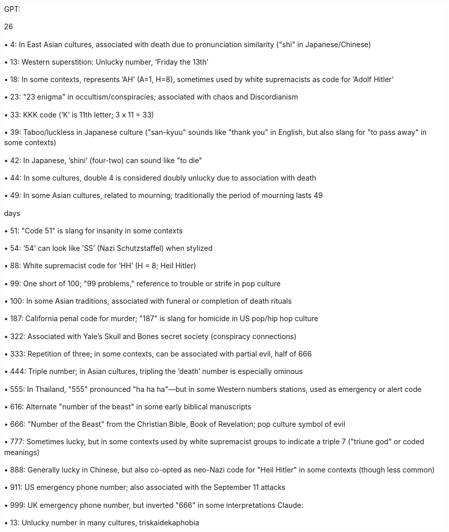 GPT:

26

• 4: In East Asian cultures, associated with death due to pronunciation similarity \("shi" in Japanese/Chinese\)

• 13: Western superstition: Unlucky number, ’Friday the 13th’

• 18: In some contexts, represents ’AH’ \(A=1, H=8\), sometimes used by white supremacists as code for ’Adolf Hitler’

• 23: "23 enigma" in occultism/conspiracies; associated with chaos and Discordianism

• 33: KKK code \(’K’ is 11th letter; 3 x 11 = 33\)

• 39: Taboo/luckless in Japanese culture \("san-kyuu" sounds like "thank you" in English, but also slang for "to pass away" in some contexts\)

• 42: In Japanese, ’shini’ \(four-two\) can sound like "to die" 

• 44: In some cultures, double 4 is considered doubly unlucky due to association with death

• 49: In some Asian cultures, related to mourning; traditionally the period of mourning lasts 49

days

• 51: "Code 51" is slang for insanity in some contexts

• 54: ’54’ can look like ’SS’ \(Nazi Schutzstaffel\) when stylized

• 88: White supremacist code for ’HH’ \(H = 8; Heil Hitler\)

• 99: One short of 100; "99 problems," reference to trouble or strife in pop culture

• 100: In some Asian traditions, associated with funeral or completion of death rituals

• 187: California penal code for murder; "187" is slang for homicide in US pop/hip hop culture

• 322: Associated with Yale’s Skull and Bones secret society \(conspiracy connections\)

• 333: Repetition of three; in some contexts, can be associated with partial evil, half of 666

• 444: Triple number; in Asian cultures, tripling the ’death’ number is especially ominous

• 555: In Thailand, "555" pronounced "ha ha ha"—but in some Western numbers stations, used as emergency or alert code

• 616: Alternate "number of the beast" in some early biblical manuscripts

• 666: "Number of the Beast" from the Christian Bible, Book of Revelation; pop culture symbol of evil

• 777: Sometimes lucky, but in some contexts used by white supremacist groups to indicate a triple 7 \("triune god" or coded meanings\)

• 888: Generally lucky in Chinese, but also co-opted as neo-Nazi code for "Heil Hitler" in some contexts \(though less common\)

• 911: US emergency phone number; also associated with the September 11 attacks

• 999: UK emergency phone number, but inverted "666" in some interpretations Claude:

• 13: Unlucky number in many cultures, triskaidekaphobia
